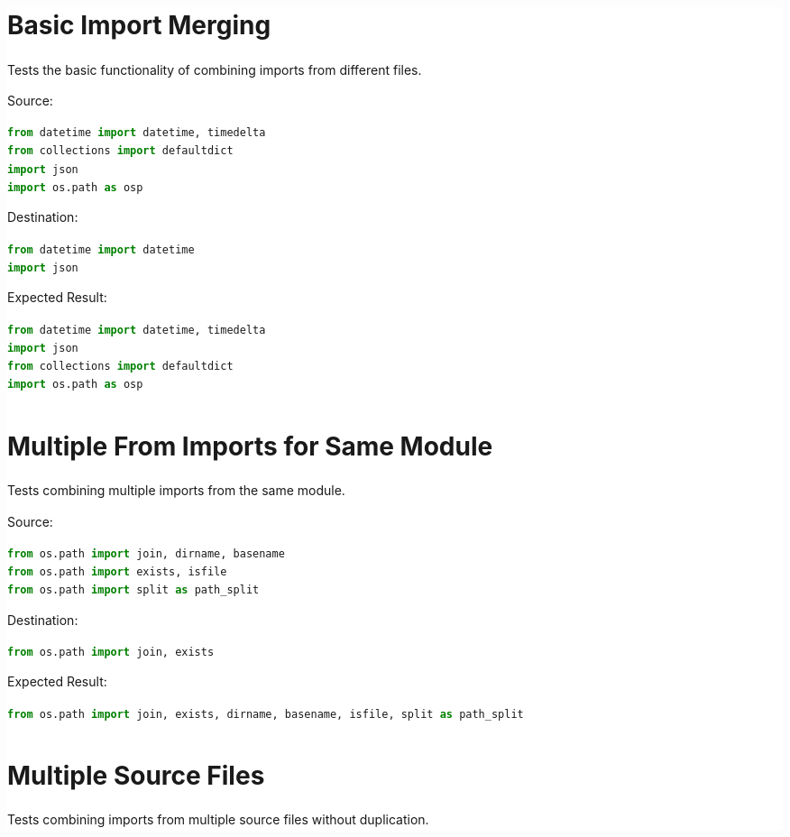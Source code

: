 # Basic Import Merging

Tests the basic functionality of combining imports from different files.

Source:

```python
from datetime import datetime, timedelta
from collections import defaultdict
import json
import os.path as osp
```

Destination:

```python
from datetime import datetime
import json
```

Expected Result:

```python
from datetime import datetime, timedelta
import json
from collections import defaultdict
import os.path as osp
```

# Multiple From Imports for Same Module

Tests combining multiple imports from the same module.

Source:

```python
from os.path import join, dirname, basename
from os.path import exists, isfile
from os.path import split as path_split
```

Destination:

```python
from os.path import join, exists
```

Expected Result:

```python
from os.path import join, exists, dirname, basename, isfile, split as path_split
```

# Multiple Source Files

Tests combining imports from multiple source files without duplication.
